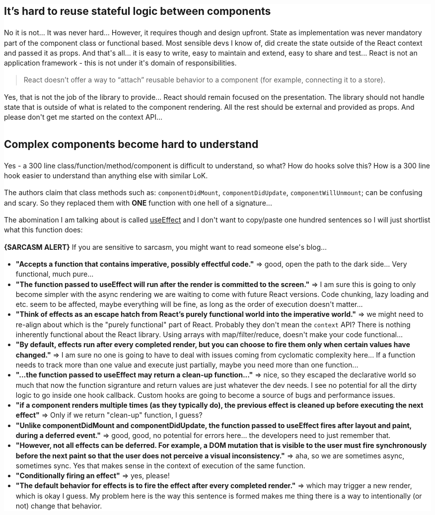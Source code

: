 ## It’s hard to reuse stateful logic between components

No it is not... It was never hard... However, it requires though and design upfront. State as implementation was never mandatory part of the component class or functional based. Most sensible devs I know of, did create the state outside of the React context and passed it as props. And that's all... it is easy to write, easy to maintain and extend, easy to share and test... React is not an application framework - this is not under it's domain of responsibilities.

>React doesn’t offer a way to “attach” reusable behavior to a component (for example, connecting it to a store).

Yes, that is not the job of the library to provide... React should remain focused on the presentation. The library should not handle state that is outside of what is related to the component rendering. All the rest should be external and provided as props. And please don't get me started on the context API...

## Complex components become hard to understand

Yes - a 300 line class/function/method/component is difficult to understand, so what? How do hooks solve this? How is a 300 line hook easier to understand than anything else with similar LoK.

The authors claim that class methods such as: `componentDidMount`, `componentDidUpdate`, `componentWillUnmount`; can be confusing and scary. So they replaced them with **ONE** function with one hell of a signature...

The abomination I am talking about is called [useEffect](https://reactjs.org/docs/hooks-reference.html#useeffect) and I don't want to copy/paste one hundred sentences so I will just shortlist what this function does:

**{SARCASM ALERT}** If you are sensitive to sarcasm, you might want to read someone else's blog...

- **"Accepts a function that contains imperative, possibly effectful code."** => good, open the path to the dark side... Very functional, much pure...
- **"The function passed to useEffect will run after the render is committed to the screen."** => I am sure this is going to only become simpler with the async rendering we are waiting to come with future React versions. Code chunking, lazy loading and etc. seem to be affected, maybe everything will be fine, as long as the order of execution doesn't matter...
- **"Think of effects as an escape hatch from React’s purely functional world into the imperative world."** => we might need to re-align about which is the "purely functional" part of React. Probably they don't mean the `context` API? There is nothing inherently functional about the React library. Using arrays with map/filter/reduce, doesn't make your code functional...
- **"By default, effects run after every completed render, but you can choose to fire them only when certain values have changed."** => I am sure no one is going to have to deal with issues coming from cyclomatic complexity here... If a function needs to track more than one value and execute just partially, maybe you need more than one function...
- **"...the function passed to useEffect may return a clean-up function..."** => nice, so they escaped the declarative world so much that now the function sigranture and return values are just whatever the dev needs. I see no potential for all the dirty logic to go inside one hook callback. Custom hooks are going to become a source of bugs and performance issues.
- **"if a component renders multiple times (as they typically do), the previous effect is cleaned up before executing the next effect"** => Only if we return "clean-up" function, I guess?
- **"Unlike componentDidMount and componentDidUpdate, the function passed to useEffect fires after layout and paint, during a deferred event."** => good, good, no potential for errors here... the developers need to just remember that.
- **"However, not all effects can be deferred. For example, a DOM mutation that is visible to the user must fire synchronously before the next paint so that the user does not perceive a visual inconsistency."** => aha, so we are sometimes async, sometimes sync. Yes that makes sense in the context of execution of the same function.
- **"Conditionally firing an effect"** => yes, please!
- **"The default behavior for effects is to fire the effect after every completed render."** => which may trigger a new render, which is okay I guess. My problem here is the way this sentence is formed makes me thing there is a way to intentionally (or not) change that behavior.